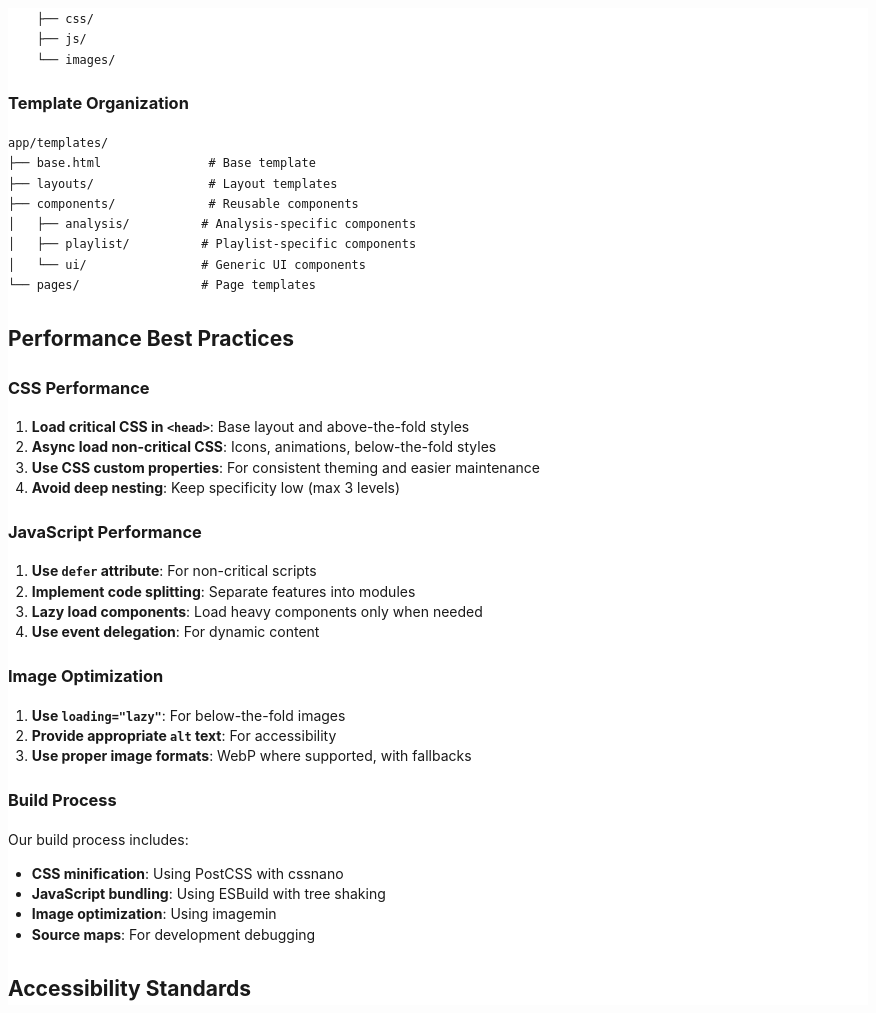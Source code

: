 ```
    ├── css/
    ├── js/
    └── images/
```

### Template Organization

```
app/templates/
├── base.html               # Base template
├── layouts/                # Layout templates
├── components/             # Reusable components
│   ├── analysis/          # Analysis-specific components
│   ├── playlist/          # Playlist-specific components
│   └── ui/                # Generic UI components
└── pages/                 # Page templates
```

## Performance Best Practices

### CSS Performance

1. **Load critical CSS in `<head>`**: Base layout and above-the-fold styles
2. **Async load non-critical CSS**: Icons, animations, below-the-fold styles
3. **Use CSS custom properties**: For consistent theming and easier maintenance
4. **Avoid deep nesting**: Keep specificity low (max 3 levels)

### JavaScript Performance

1. **Use `defer` attribute**: For non-critical scripts
2. **Implement code splitting**: Separate features into modules
3. **Lazy load components**: Load heavy components only when needed
4. **Use event delegation**: For dynamic content

### Image Optimization

1. **Use `loading="lazy"`**: For below-the-fold images
2. **Provide appropriate `alt` text**: For accessibility
3. **Use proper image formats**: WebP where supported, with fallbacks

### Build Process

Our build process includes:

- **CSS minification**: Using PostCSS with cssnano
- **JavaScript bundling**: Using ESBuild with tree shaking
- **Image optimization**: Using imagemin
- **Source maps**: For development debugging

## Accessibility Standards
